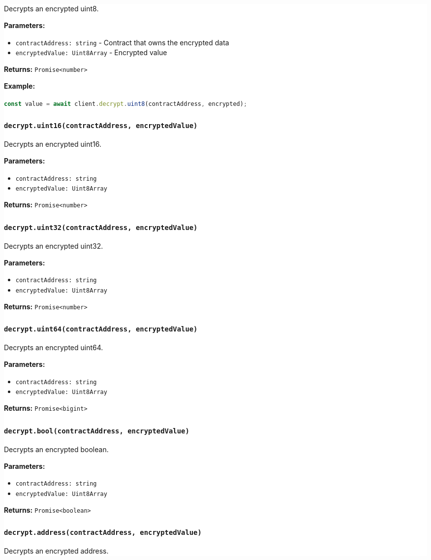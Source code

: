 Decrypts an encrypted uint8.

**Parameters:**
- `contractAddress: string` - Contract that owns the encrypted data
- `encryptedValue: Uint8Array` - Encrypted value

**Returns:** `Promise<number>`

**Example:**

```typescript
const value = await client.decrypt.uint8(contractAddress, encrypted);
```

### `decrypt.uint16(contractAddress, encryptedValue)`

Decrypts an encrypted uint16.

**Parameters:**
- `contractAddress: string`
- `encryptedValue: Uint8Array`

**Returns:** `Promise<number>`

### `decrypt.uint32(contractAddress, encryptedValue)`

Decrypts an encrypted uint32.

**Parameters:**
- `contractAddress: string`
- `encryptedValue: Uint8Array`

**Returns:** `Promise<number>`

### `decrypt.uint64(contractAddress, encryptedValue)`

Decrypts an encrypted uint64.

**Parameters:**
- `contractAddress: string`
- `encryptedValue: Uint8Array`

**Returns:** `Promise<bigint>`

### `decrypt.bool(contractAddress, encryptedValue)`

Decrypts an encrypted boolean.

**Parameters:**
- `contractAddress: string`
- `encryptedValue: Uint8Array`

**Returns:** `Promise<boolean>`

### `decrypt.address(contractAddress, encryptedValue)`

Decrypts an encrypted address.
